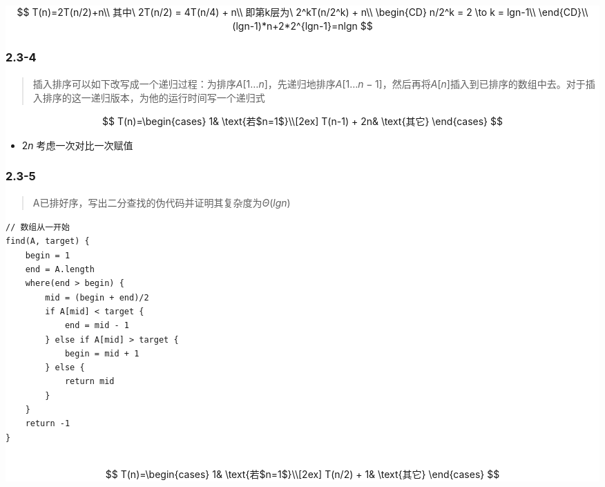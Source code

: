 $$
T(n)=2T(n/2)+n\\
其中\ 2T(n/2) = 4T(n/4) + n\\
即第k层为\ 2^kT(n/2^k) + n\\
\begin{CD}
    n/2^k = 2 \to k = lgn-1\\
\end{CD}\\
(lgn-1)*n+2*2^{lgn-1}=nlgn
$$

### 2.3-4

> 插入排序可以如下改写成一个递归过程：为排序$A[1 \ldots n]$，先递归地排序$A[1 \ldots n−1]$，然后再将$A[n]$插入到已排序的数组中去。对于插入排序的这一递归版本，为他的运行时间写一个递归式

$$
T(n)=\begin{cases}
1& \text{若$n=1$}\\[2ex] 
T(n-1) + 2n& \text{其它}
\end{cases}
$$

* $2n$ 考虑一次对比一次赋值

### 2.3-5

> A已排好序，写出二分查找的伪代码并证明其复杂度为$\Theta(lgn)$

```伪代码
// 数组从一开始
find(A, target) {
    begin = 1
    end = A.length
    where(end > begin) {
        mid = (begin + end)/2
        if A[mid] < target {
            end = mid - 1  
        } else if A[mid] > target {
            begin = mid + 1
        } else {
            return mid
        }
    }
    return -1
}


```

$$
T(n)=\begin{cases}
1& \text{若$n=1$}\\[2ex] 
T(n/2) + 1& \text{其它}
\end{cases}
$$
